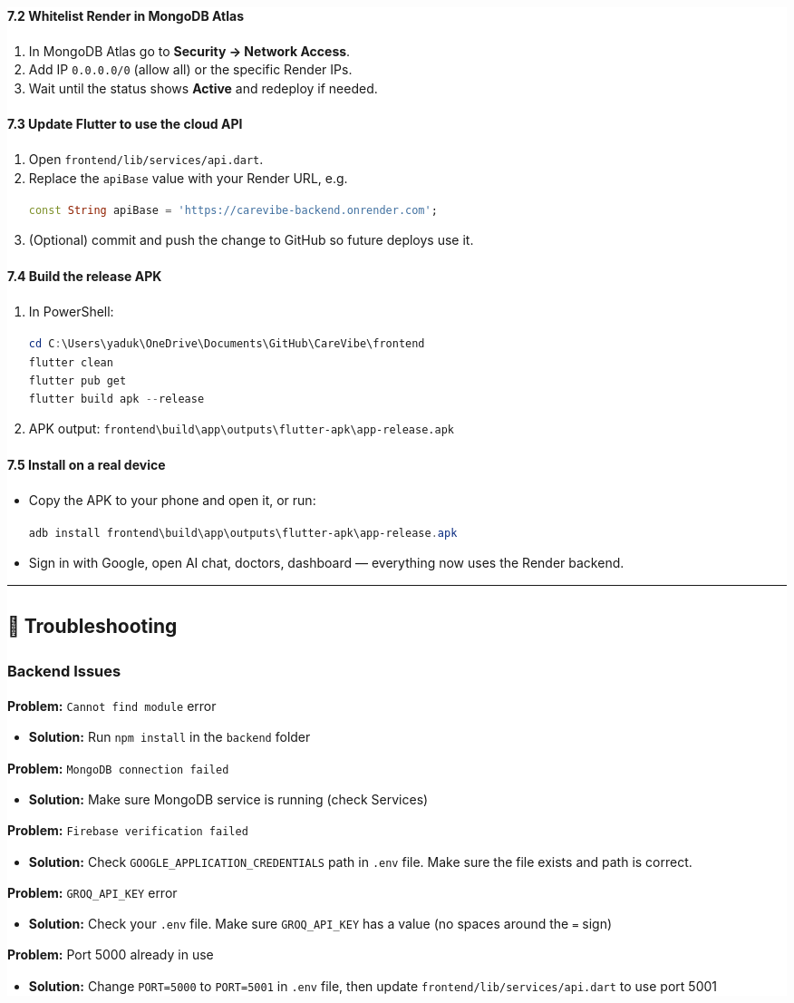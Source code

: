 #### 7.2 Whitelist Render in MongoDB Atlas
1. In MongoDB Atlas go to **Security → Network Access**.
2. Add IP `0.0.0.0/0` (allow all) or the specific Render IPs.
3. Wait until the status shows **Active** and redeploy if needed.

#### 7.3 Update Flutter to use the cloud API
1. Open `frontend/lib/services/api.dart`.
2. Replace the `apiBase` value with your Render URL, e.g.
   ```dart
   const String apiBase = 'https://carevibe-backend.onrender.com';
   ```
3. (Optional) commit and push the change to GitHub so future deploys use it.

#### 7.4 Build the release APK
1. In PowerShell:
   ```powershell
   cd C:\Users\yaduk\OneDrive\Documents\GitHub\CareVibe\frontend
   flutter clean
   flutter pub get
   flutter build apk --release
   ```
2. APK output: `frontend\build\app\outputs\flutter-apk\app-release.apk`

#### 7.5 Install on a real device
- Copy the APK to your phone and open it, or run:
  ```powershell
  adb install frontend\build\app\outputs\flutter-apk\app-release.apk
  ```
- Sign in with Google, open AI chat, doctors, dashboard — everything now uses the Render backend.

---

## 🔧 Troubleshooting

### Backend Issues

**Problem:** `Cannot find module` error
- **Solution:** Run `npm install` in the `backend` folder

**Problem:** `MongoDB connection failed`
- **Solution:** Make sure MongoDB service is running (check Services)

**Problem:** `Firebase verification failed`
- **Solution:** Check `GOOGLE_APPLICATION_CREDENTIALS` path in `.env` file. Make sure the file exists and path is correct.

**Problem:** `GROQ_API_KEY` error
- **Solution:** Check your `.env` file. Make sure `GROQ_API_KEY` has a value (no spaces around the `=` sign)

**Problem:** Port 5000 already in use
- **Solution:** Change `PORT=5000` to `PORT=5001` in `.env` file, then update `frontend/lib/services/api.dart` to use port 5001
